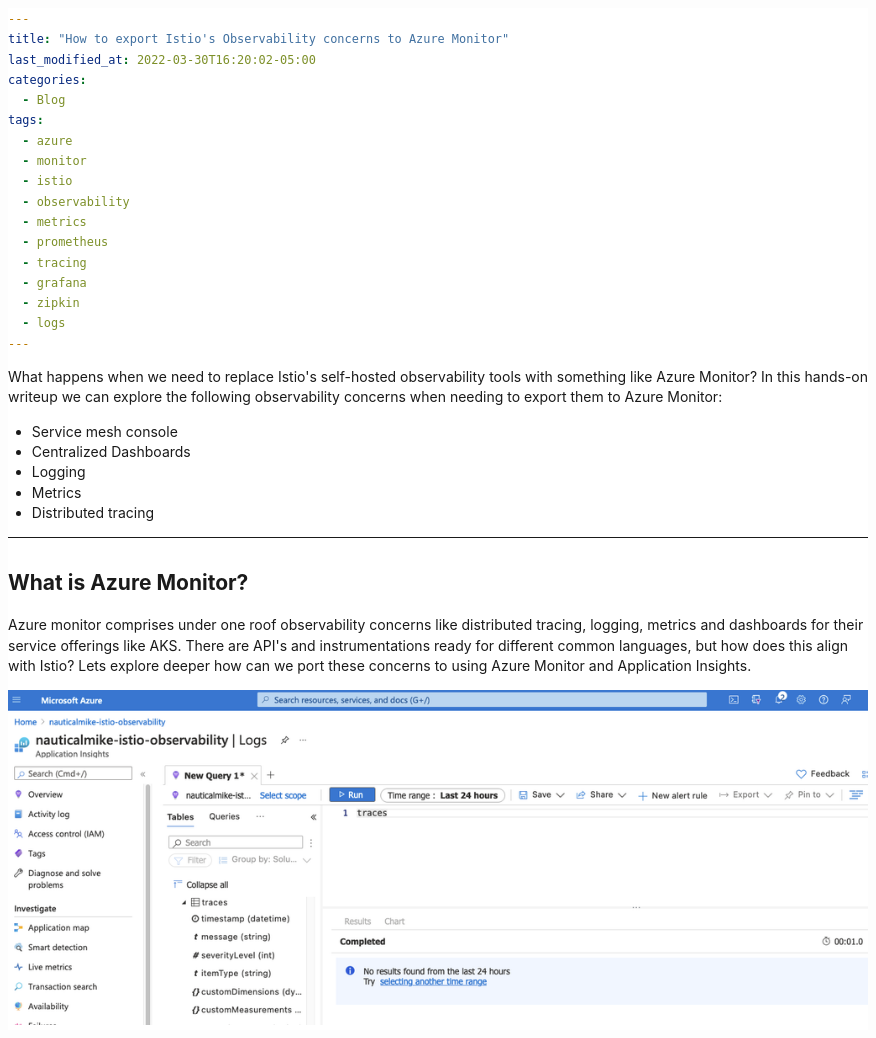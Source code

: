 ```yaml
---
title: "How to export Istio's Observability concerns to Azure Monitor"
last_modified_at: 2022-03-30T16:20:02-05:00
categories:
  - Blog
tags:
  - azure
  - monitor
  - istio
  - observability
  - metrics
  - prometheus
  - tracing
  - grafana
  - zipkin
  - logs
---
```


What happens when we need to replace Istio's self-hosted observability tools with something like Azure Monitor? 
In this hands-on writeup we can explore the following observability concerns when needing to export them to Azure Monitor:

- Service mesh console
- Centralized Dashboards
- Logging
- Metrics
- Distributed tracing

***

## What is Azure Monitor?

Azure monitor comprises under one roof observability concerns like distributed tracing, logging, metrics and dashboards for their service offerings like AKS. There are API's and instrumentations ready for different common languages, but how does this align with Istio? Lets explore deeper how can we port these concerns to using Azure Monitor and Application Insights.

![](../assets/images/azure-monitor-app-insights-traces.png)
